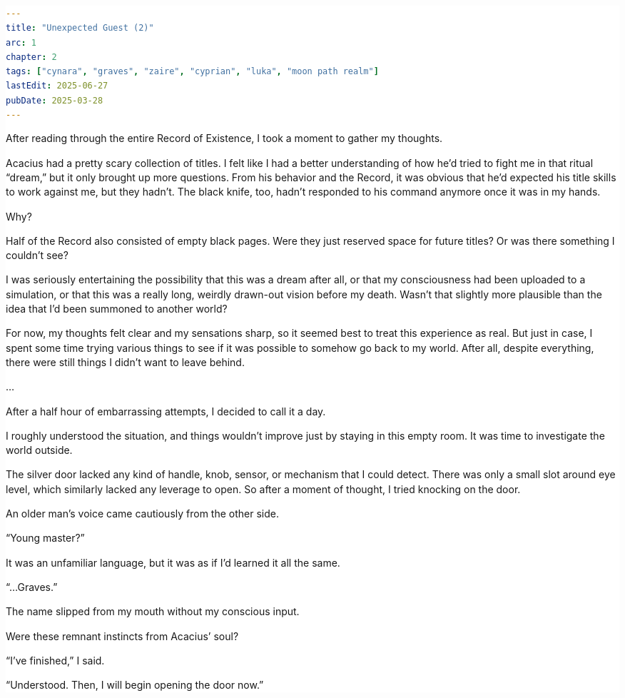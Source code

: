 ```yaml
---
title: "Unexpected Guest (2)"
arc: 1
chapter: 2
tags: ["cynara", "graves", "zaire", "cyprian", "luka", "moon path realm"]
lastEdit: 2025-06-27
pubDate: 2025-03-28
---
```

After reading through the entire Record of Existence, I took a moment to gather my thoughts. 

Acacius had a pretty scary collection of titles. I felt like I had a better understanding of how he’d tried to fight me in that ritual “dream,” but it only brought up more questions. From his behavior and the Record, it was obvious that he’d expected his title skills to work against me, but they hadn’t. The black knife, too, hadn’t responded to his command anymore once it was in my hands. 

Why? 

Half of the Record also consisted of empty black pages. Were they just reserved space for future titles? Or was there something I couldn’t see? 

I was seriously entertaining the possibility that this was a dream after all, or that my consciousness had been uploaded to a simulation, or that this was a really long, weirdly drawn-out vision before my death. Wasn’t that slightly more plausible than the idea that I’d been summoned to another world?

For now, my thoughts felt clear and my sensations sharp, so it seemed best to treat this experience as real. But just in case, I spent some time trying various things to see if it was possible to somehow go back to my world. After all, despite everything, there were still things I didn’t want to leave behind. 

… 

After a half hour of embarrassing attempts, I decided to call it a day. 

I roughly understood the situation, and things wouldn’t improve just by staying in this empty room. It was time to investigate the world outside. 

The silver door lacked any kind of handle, knob, sensor, or mechanism that I could detect. There was only a small slot around eye level, which similarly lacked any leverage to open. So after a moment of thought, I tried knocking on the door. 

An older man’s voice came cautiously from the other side. 

“Young master?” 

It was an unfamiliar language, but it was as if I’d learned it all the same. 

“…Graves.” 

The name slipped from my mouth without my conscious input. 

Were these remnant instincts from Acacius’ soul?

“I’ve finished,” I said. 

“Understood. Then, I will begin opening the door now.” 
